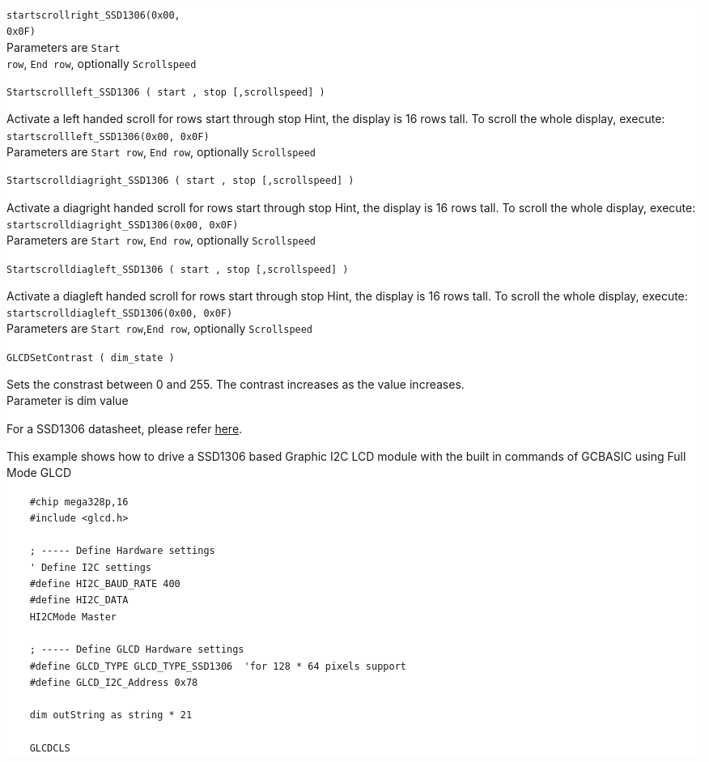 <code class="literal">startscrollright_SSD1306(0x00, 0x0F)</code><br />
Parameters are <code class="literal">Start row</code>, <code class="literal">End row</code>, optionally <code class="literal">Scrollspeed</code></p></td>
</tr>
<tr class="odd">
<td style="text-align: left;"><p><code class="literal">Startscrollleft_SSD1306 ( start , stop [,scrollspeed] )</code></p></td>
<td style="text-align: left;"><p>Activate a left handed scroll for rows start through stop Hint, the display is 16 rows tall. To scroll the whole display, execute:<br />
<code class="literal">startscrollleft_SSD1306(0x00, 0x0F)</code><br />
Parameters are <code class="literal">Start row</code>, <code class="literal">End row</code>, optionally <code class="literal">Scrollspeed</code></p></td>
</tr>
<tr class="even">
<td style="text-align: left;"><p><code class="literal">Startscrolldiagright_SSD1306 ( start , stop [,scrollspeed] )</code></p></td>
<td style="text-align: left;"><p>Activate a diagright handed scroll for rows start through stop Hint, the display is 16 rows tall. To scroll the whole display, execute:<br />
<code class="literal">startscrolldiagright_SSD1306(0x00, 0x0F)</code><br />
Parameters are <code class="literal">Start row</code>, <code class="literal">End row</code>, optionally <code class="literal">Scrollspeed</code></p></td>
</tr>
<tr class="odd">
<td style="text-align: left;"><p><code class="literal">Startscrolldiagleft_SSD1306 ( start , stop [,scrollspeed] )</code></p></td>
<td style="text-align: left;"><p>Activate a diagleft handed scroll for rows start through stop Hint, the display is 16 rows tall. To scroll the whole display, execute:<br />
<code class="literal">startscrolldiagleft_SSD1306(0x00, 0x0F)</code><br />
Parameters are <code class="literal">Start row</code>,<code class="literal">End row</code>, optionally <code class="literal">Scrollspeed</code></p></td>
</tr>
<tr class="even">
<td style="text-align: left;"><p><code class="literal">GLCDSetContrast ( dim_state )</code></p></td>
<td style="text-align: left;"><p>Sets the constrast between 0 and 255. The contrast increases as the value increases.<br />
Parameter is dim value</p></td>
</tr>
</tbody>
</table>

</div>

For a SSD1306 datasheet, please refer
<a href="http://gcbasic.sourceforge.net/library/DISPLAY/SSD1306.pdf" class="link">here</a>.

This example shows how to drive a SSD1306 based Graphic I2C LCD module
with the built in commands of GCBASIC using Full Mode GLCD

``` screen
    #chip mega328p,16
    #include <glcd.h>

    ; ----- Define Hardware settings
    ' Define I2C settings
    #define HI2C_BAUD_RATE 400
    #define HI2C_DATA
    HI2CMode Master

    ; ----- Define GLCD Hardware settings
    #define GLCD_TYPE GLCD_TYPE_SSD1306  'for 128 * 64 pixels support
    #define GLCD_I2C_Address 0x78

    dim outString as string * 21

    GLCDCLS
```